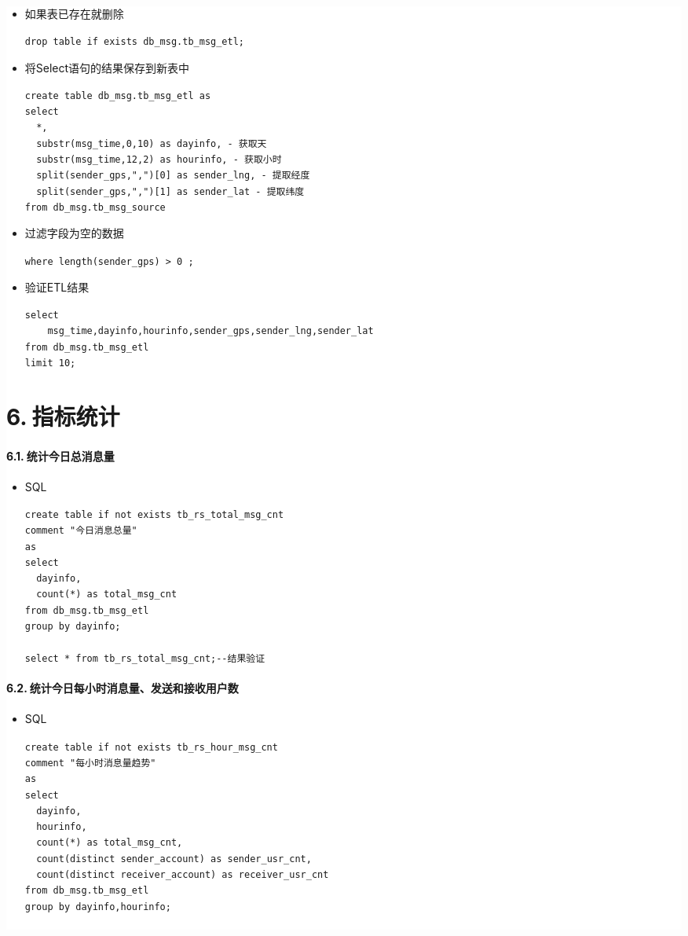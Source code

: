 - 如果表已存在就删除
    ```
    drop table if exists db_msg.tb_msg_etl;
    ```
- 将Select语句的结果保存到新表中
    ```
    create table db_msg.tb_msg_etl as
    select
      *,
      substr(msg_time,0,10) as dayinfo, - 获取天
      substr(msg_time,12,2) as hourinfo, - 获取小时
      split(sender_gps,",")[0] as sender_lng, - 提取经度
      split(sender_gps,",")[1] as sender_lat - 提取纬度
    from db_msg.tb_msg_source
    ```
- 过滤字段为空的数据
    ```
    where length(sender_gps) > 0 ;
    ```

- 验证ETL结果
    ```
    select
        msg_time,dayinfo,hourinfo,sender_gps,sender_lng,sender_lat
    from db_msg.tb_msg_etl
    limit 10;
    ```

# 6. 指标统计

#### 6.1. 统计今日总消息量
- SQL 
    ```
    create table if not exists tb_rs_total_msg_cnt
    comment "今日消息总量"
    as
    select
      dayinfo,
      count(*) as total_msg_cnt
    from db_msg.tb_msg_etl
    group by dayinfo;
    
    select * from tb_rs_total_msg_cnt;--结果验证
    ```

#### 6.2. 统计今日每小时消息量、发送和接收用户数
- SQL 
    ```
    create table if not exists tb_rs_hour_msg_cnt
    comment "每小时消息量趋势"
    as
    select
      dayinfo,
      hourinfo,
      count(*) as total_msg_cnt,
      count(distinct sender_account) as sender_usr_cnt,
      count(distinct receiver_account) as receiver_usr_cnt
    from db_msg.tb_msg_etl
    group by dayinfo,hourinfo;
    